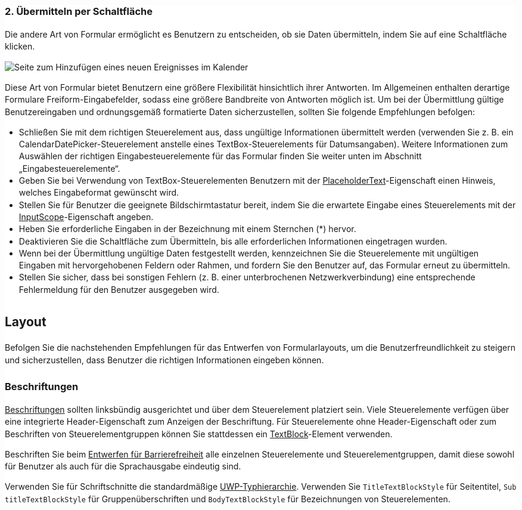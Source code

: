 ### <a name="2-submitting-with-button"></a>2. Übermitteln per Schaltfläche
Die andere Art von Formular ermöglicht es Benutzern zu entscheiden, ob sie Daten übermitteln, indem Sie auf eine Schaltfläche klicken.

![Seite zum Hinzufügen eines neuen Ereignisses im Kalender](images/calendar-form.png)

Diese Art von Formular bietet Benutzern eine größere Flexibilität hinsichtlich ihrer Antworten. Im Allgemeinen enthalten derartige Formulare Freiform-Eingabefelder, sodass eine größere Bandbreite von Antworten möglich ist. Um bei der Übermittlung gültige Benutzereingaben und ordnungsgemäß formatierte Daten sicherzustellen, sollten Sie folgende Empfehlungen befolgen:

- Schließen Sie mit dem richtigen Steuerelement aus, dass ungültige Informationen übermittelt werden (verwenden Sie z. B. ein CalendarDatePicker-Steuerelement anstelle eines TextBox-Steuerelements für Datumsangaben). Weitere Informationen zum Auswählen der richtigen Eingabesteuerelemente für das Formular finden Sie weiter unten im Abschnitt „Eingabesteuerelemente“.
- Geben Sie bei Verwendung von TextBox-Steuerelementen Benutzern mit der [PlaceholderText](https://docs.microsoft.com/uwp/api/Windows.UI.Xaml.Controls.TextBox.PlaceholderText)-Eigenschaft einen Hinweis, welches Eingabeformat gewünscht wird.
- Stellen Sie für Benutzer die geeignete Bildschirmtastatur bereit, indem Sie die erwartete Eingabe eines Steuerelements mit der [InputScope](https://docs.microsoft.com/uwp/api/windows.ui.xaml.input.inputscope)-Eigenschaft angeben.
- Heben Sie erforderliche Eingaben in der Bezeichnung mit einem Sternchen (*) hervor.
- Deaktivieren Sie die Schaltfläche zum Übermitteln, bis alle erforderlichen Informationen eingetragen wurden.
- Wenn bei der Übermittlung ungültige Daten festgestellt werden, kennzeichnen Sie die Steuerelemente mit ungültigen Eingaben mit hervorgehobenen Feldern oder Rahmen, und fordern Sie den Benutzer auf, das Formular erneut zu übermitteln.
- Stellen Sie sicher, dass bei sonstigen Fehlern (z. B. einer unterbrochenen Netzwerkverbindung) eine entsprechende Fehlermeldung für den Benutzer ausgegeben wird. 


## <a name="layout"></a>Layout

Befolgen Sie die nachstehenden Empfehlungen für das Entwerfen von Formularlayouts, um die Benutzerfreundlichkeit zu steigern und sicherzustellen, dass Benutzer die richtigen Informationen eingeben können. 

### <a name="labels"></a>Beschriftungen
[Beschriftungen](labels.md) sollten linksbündig ausgerichtet und über dem Steuerelement platziert sein. Viele Steuerelemente verfügen über eine integrierte Header-Eigenschaft zum Anzeigen der Beschriftung. Für Steuerelemente ohne Header-Eigenschaft oder zum Beschriften von Steuerelementgruppen können Sie stattdessen ein [TextBlock](https://docs.microsoft.com/en-us/uwp/api/Windows.UI.Xaml.Controls.TextBlock)-Element verwenden.

Beschriften Sie beim [Entwerfen für Barrierefreiheit](../accessibility/accessibility.md) alle einzelnen Steuerelemente und Steuerelementgruppen, damit diese sowohl für Benutzer als auch für die Sprachausgabe eindeutig sind. 

Verwenden Sie für Schriftschnitte die standardmäßige [UWP-Typhierarchie](../style/typography.md). Verwenden Sie `TitleTextBlockStyle` für Seitentitel, `SubtitleTextBlockStyle` für Gruppenüberschriften und `BodyTextBlockStyle` für Bezeichnungen von Steuerelementen.
